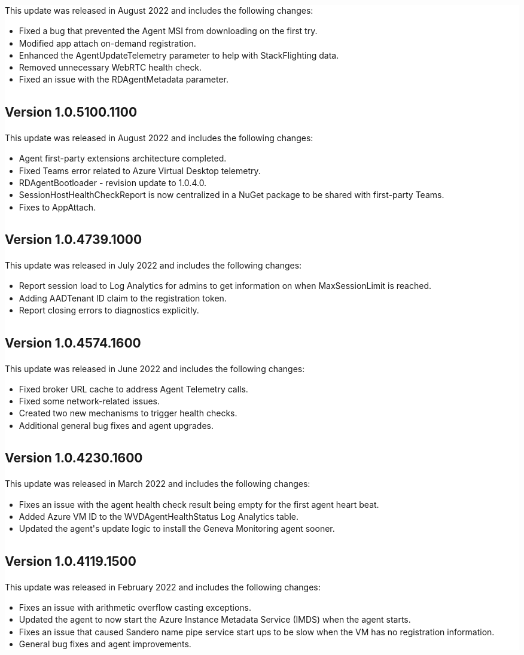 This update was released in August 2022 and includes the following changes:

- Fixed a bug that prevented the Agent MSI from downloading on the first try.
- Modified app attach on-demand registration.
- Enhanced the AgentUpdateTelemetry parameter to help with StackFlighting data.
- Removed unnecessary WebRTC health check.
- Fixed an issue with the RDAgentMetadata parameter.

## Version 1.0.5100.1100

This update was released in August 2022 and includes the following changes:

- Agent first-party extensions architecture completed.
- Fixed Teams error related to Azure Virtual Desktop telemetry.
- RDAgentBootloader - revision update to 1.0.4.0.
- SessionHostHealthCheckReport is now centralized in a NuGet package to be shared with first-party Teams.
- Fixes to AppAttach.

## Version 1.0.4739.1000

This update was released in July 2022 and includes the following changes:

- Report session load to Log Analytics for admins to get information on when MaxSessionLimit is reached.
- Adding AADTenant ID claim to the registration token.
- Report closing errors to diagnostics explicitly.

## Version 1.0.4574.1600

This update was released in June 2022 and includes the following changes:

- Fixed broker URL cache to address Agent Telemetry calls.
- Fixed some network-related issues. 
- Created two new mechanisms to trigger health checks.
- Additional general bug fixes and agent upgrades.

## Version 1.0.4230.1600

This update was released in March 2022 and includes the following changes:

- Fixes an issue with the agent health check result being empty for the first agent heart beat.
- Added Azure VM ID to the WVDAgentHealthStatus Log Analytics table.
- Updated the agent's update logic to install the Geneva Monitoring agent sooner.

## Version 1.0.4119.1500

This update was released in February 2022 and includes the following changes:

- Fixes an issue with arithmetic overflow casting exceptions.
- Updated the agent to now start the Azure Instance Metadata Service (IMDS) when the agent starts.
- Fixes an issue that caused Sandero name pipe service start ups to be slow when the VM has no registration information.
- General bug fixes and agent improvements.
